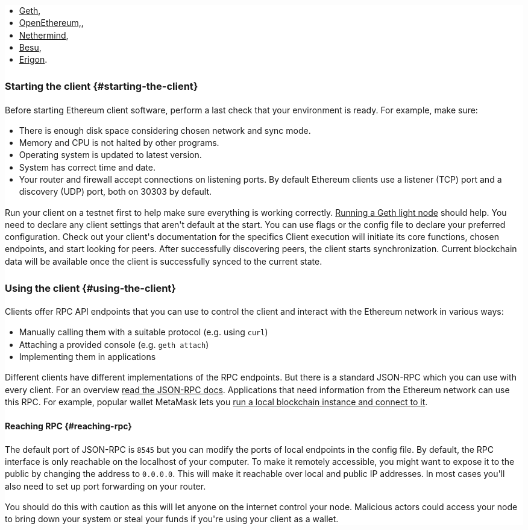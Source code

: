 - [Geth](https://geth.ethereum.org/downloads/),
- [OpenEthereum,](https://github.com/openethereum/openethereum/releases),
- [Nethermind](https://downloads.nethermind.io/),
- [Besu](https://pegasys.tech/solutions/hyperledger-besu/),
- [Erigon](https://github.com/ledgerwatch/erigon).

### Starting the client {#starting-the-client}

Before starting Ethereum client software, perform a last check that your environment is ready. For example, make sure:

- There is enough disk space considering chosen network and sync mode.
- Memory and CPU is not halted by other programs.
- Operating system is updated to latest version.
- System has correct time and date.
- Your router and firewall accept connections on listening ports. By default Ethereum clients use a listener (TCP) port and a discovery (UDP) port, both on 30303 by default.

Run your client on a testnet first to help make sure everything is working correctly. [Running a Geth light node](/developers/tutorials/run-light-node-geth/) should help.
You need to declare any client settings that aren't default at the start. You can use flags or the config file to declare your preferred configuration. Check out your client's documentation for the specifics
Client execution will initiate its core functions, chosen endpoints, and start looking for peers. After successfully discovering peers, the client starts synchronization. Current blockchain data will be available once the client is successfully synced to the current state.

### Using the client {#using-the-client}

Clients offer RPC API endpoints that you can use to control the client and interact with the Ethereum network in various ways:

- Manually calling them with a suitable protocol (e.g. using `curl`)
- Attaching a provided console (e.g. `geth attach`)
- Implementing them in applications

Different clients have different implementations of the RPC endpoints. But there is a standard JSON-RPC which you can use with every client. For an overview [read the JSON-RPC docs](https://eth.wiki/json-rpc/API).
Applications that need information from the Ethereum network can use this RPC. For example, popular wallet MetaMask lets you [run a local blockchain instance and connect to it](https://metamask.zendesk.com/hc/en-us/articles/360015290012-Using-a-Local-Node).

#### Reaching RPC {#reaching-rpc}

The default port of JSON-RPC is `8545` but you can modify the ports of local endpoints in the config file. By default, the RPC interface is only reachable on the localhost of your computer. To make it remotely accessible, you might want to expose it to the public by changing the address to `0.0.0.0`. This will make it reachable over local and public IP addresses. In most cases you'll also need to set up port forwarding on your router.

You should do this with caution as this will let anyone on the internet control your node. Malicious actors could access your node to bring down your system or steal your funds if you're using your client as a wallet.
